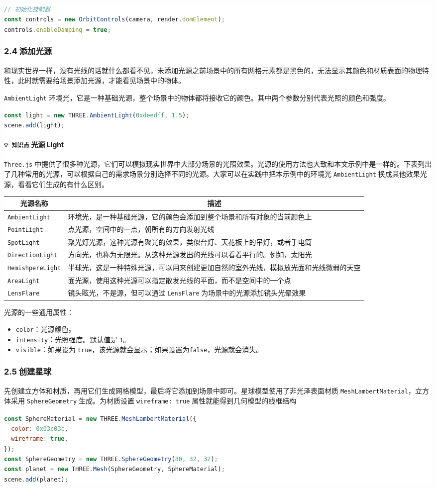 ```javascript
// 初始化控制器
const controls = new OrbitControls(camera, render.domElement);
controls.enableDamping = true;
```

### 2.4 添加光源

和现实世界一样，没有光线的话就什么都看不见，未添加光源之前场景中的所有网格元素都是黑色的，无法显示其颜色和材质表面的物理特性，此时就需要给场景添加光源，才能看见场景中的物体。



`AmbientLight` 环境光，它是一种基础光源，整个场景中的物体都将接收它的颜色。其中两个参数分别代表光照的颜色和强度。

```javascript
const light = new THREE.AmbientLight(0xdeedff, 1.5);
scene.add(light);
```

#### `💡 知识点` **光源 Light**

`Three.js` 中提供了很多种光源，它们可以模拟现实世界中大部分场景的光照效果。光源的使用方法也大致和本文示例中是一样的。下表列出了几种常用的光源，可以根据自己的需求场景分别选择不同的光源。大家可以在实践中把本示例中的环境光 `AmbientLight` 换成其他效果光源，看看它们生成的有什么区别。

| 光源名称          | 描述                                                         |
| ----------------- | ------------------------------------------------------------ |
| `AmbientLight`    | 环境光，是一种基础光源，它的颜色会添加到整个场景和所有对象的当前颜色上 |
| `PointLight`      | 点光源，空间中的一点，朝所有的方向发射光线                   |
| `SpotLight`       | 聚光灯光源，这种光源有聚光的效果，类似台灯、天花板上的吊灯，或者手电筒 |
| `DirectionLight`  | 方向光，也称为无限光。从这种光源发出的光线可以看着平行的。例如，太阳光 |
| `HemishpereLight` | 半球光，这是一种特殊光源，可以用来创建更加自然的室外光线，模拟放光面和光线微弱的天空 |
| `AreaLight`       | 面光源，使用这种光源可以指定散发光线的平面，而不是空间中的一个点 |
| `LensFlare`       | 镜头眩光，不是源，但可以通过 `LensFlare` 为场景中的光源添加镜头光晕效果 |

光源的一些通用属性：

- `color`：光源颜色。
- `intensity`：光照强度。默认值是 `1`。
- `visible`：如果设为 `true`，该光源就会显示；如果设置为`false`，光源就会消失。

### 2.5 创建星球

先创建立方体和材质，再用它们生成网格模型，最后将它添加到场景中即可。星球模型使用了非光泽表面材质 `MeshLambertMaterial`，立方体采用 `SphereGeometry` 生成。为材质设置 `wireframe: true` 属性就能得到几何模型的线框结构

```js
const SphereMaterial = new THREE.MeshLambertMaterial({
  color: 0x03c03c,
  wireframe: true,
});
const SphereGeometry = new THREE.SphereGeometry(80, 32, 32);
const planet = new THREE.Mesh(SphereGeometry, SphereMaterial);
scene.add(planet);

```
